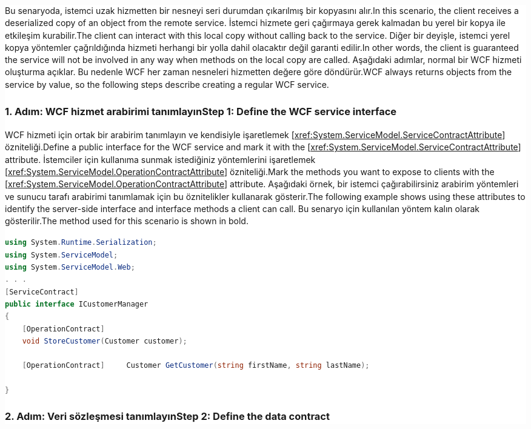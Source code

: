  <span data-ttu-id="a260a-117">Bu senaryoda, istemci uzak hizmetten bir nesneyi seri durumdan çıkarılmış bir kopyasını alır.</span><span class="sxs-lookup"><span data-stu-id="a260a-117">In this scenario, the client receives a deserialized copy of an object from the remote service.</span></span> <span data-ttu-id="a260a-118">İstemci hizmete geri çağırmaya gerek kalmadan bu yerel bir kopya ile etkileşim kurabilir.</span><span class="sxs-lookup"><span data-stu-id="a260a-118">The client can interact with this local copy without calling back to the service.</span></span>  <span data-ttu-id="a260a-119">Diğer bir deyişle, istemci yerel kopya yöntemler çağrıldığında hizmeti herhangi bir yolla dahil olacaktır değil garanti edilir.</span><span class="sxs-lookup"><span data-stu-id="a260a-119">In other words, the client is guaranteed the service will not be involved in any way when methods on the local copy are called.</span></span> <span data-ttu-id="a260a-120">Aşağıdaki adımlar, normal bir WCF hizmeti oluşturma açıklar. Bu nedenle WCF her zaman nesneleri hizmetten değere göre döndürür.</span><span class="sxs-lookup"><span data-stu-id="a260a-120">WCF always returns objects from the service by value, so the following steps describe creating a regular WCF service.</span></span>  
  
### <a name="step-1-define-the-wcf-service-interface"></a><span data-ttu-id="a260a-121">1. Adım: WCF hizmet arabirimi tanımlayın</span><span class="sxs-lookup"><span data-stu-id="a260a-121">Step 1: Define the WCF service interface</span></span>  
 <span data-ttu-id="a260a-122">WCF hizmeti için ortak bir arabirim tanımlayın ve kendisiyle işaretlemek [<xref:System.ServiceModel.ServiceContractAttribute>] özniteliği.</span><span class="sxs-lookup"><span data-stu-id="a260a-122">Define a public interface for the WCF service and mark it with the [<xref:System.ServiceModel.ServiceContractAttribute>] attribute.</span></span>  <span data-ttu-id="a260a-123">İstemciler için kullanıma sunmak istediğiniz yöntemlerini işaretlemek [<xref:System.ServiceModel.OperationContractAttribute>] özniteliği.</span><span class="sxs-lookup"><span data-stu-id="a260a-123">Mark the methods you want to expose to clients with the [<xref:System.ServiceModel.OperationContractAttribute>] attribute.</span></span> <span data-ttu-id="a260a-124">Aşağıdaki örnek, bir istemci çağırabilirsiniz arabirim yöntemleri ve sunucu tarafı arabirimi tanımlamak için bu öznitelikler kullanarak gösterir.</span><span class="sxs-lookup"><span data-stu-id="a260a-124">The following example shows using these attributes to identify the server-side interface and interface methods a client can call.</span></span> <span data-ttu-id="a260a-125">Bu senaryo için kullanılan yöntem kalın olarak gösterilir.</span><span class="sxs-lookup"><span data-stu-id="a260a-125">The method used for this scenario is shown in bold.</span></span>  
  
```csharp  
using System.Runtime.Serialization;  
using System.ServiceModel;  
using System.ServiceModel.Web;   
. . .  
[ServiceContract]  
public interface ICustomerManager  
{  
    [OperationContract]  
    void StoreCustomer(Customer customer);  
  
    [OperationContract]     Customer GetCustomer(string firstName, string lastName);   
  
}  
```  
  
### <a name="step-2-define-the-data-contract"></a><span data-ttu-id="a260a-126">2. Adım: Veri sözleşmesi tanımlayın</span><span class="sxs-lookup"><span data-stu-id="a260a-126">Step 2: Define the data contract</span></span>  